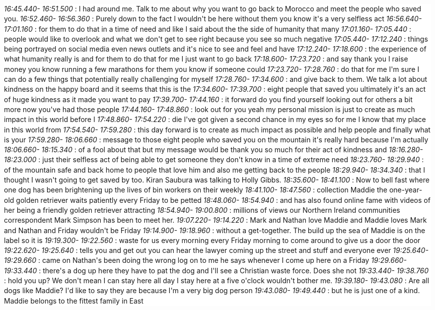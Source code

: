 *16:45.440- 16:51.500* :  I had around me. Talk to me about why you want to go back to Morocco and meet the people who saved you.
*16:52.460- 16:56.360* :  Purely down to the fact I wouldn't be here without them you know it's a very selfless act
*16:56.640- 17:01.160* :  for them to do that in a time of need and like I said about the the side of humanity that many
*17:01.160- 17:05.440* :  people would like to overlook and what we don't get to see right because you see so much negative
*17:05.440- 17:12.240* :  things being portrayed on social media even news outlets and it's nice to see and feel and have
*17:12.240- 17:18.600* :  the experience of what humanity really is and for them to do that for me I just want to go back
*17:18.600- 17:23.720* :  and say thank you I raise money you know running a few marathons for them you know if someone could
*17:23.720- 17:28.760* :  do that for me I'm sure I can do a few things that potentially really challenging for myself
*17:28.760- 17:34.600* :  and give back to them. We talk a lot about kindness on the happy board and it seems that this is the
*17:34.600- 17:39.700* :  eight people that saved you ultimately it's an act of huge kindness as it made you want to pay
*17:39.700- 17:44.160* :  it forward do you find yourself looking out for others a bit more now you've had those people
*17:44.160- 17:48.860* :  look out for you yeah my personal mission is just to create as much impact in this world before I
*17:48.860- 17:54.220* :  die I've got given a second chance in my eyes so for me I know that my place in this world from
*17:54.540- 17:59.280* :  this day forward is to create as much impact as possible and help people and finally what is your
*17:59.280- 18:06.660* :  message to those eight people who saved you on the mountain it's really hard because I'm actually
*18:06.660- 18:15.340* :  of a fool about that but my message would be thank you so much for their act of kindness and
*18:16.280- 18:23.000* :  just their selfless act of being able to get someone they don't know in a time of extreme need
*18:23.760- 18:29.940* :  of the mountain safe and back home to people that love him and also me getting back to the people
*18:29.940- 18:34.340* :  that I thought I wasn't going to get saved by too. Kiran Saubura was talking to Holly Gibbs.
*18:35.600- 18:41.100* :  Now to bell fast where one dog has been brightening up the lives of bin workers on their weekly
*18:41.100- 18:47.560* :  collection Maddie the one-year-old golden retriever waits patiently every Friday to be petted
*18:48.060- 18:54.940* :  and has also found online fame with videos of her being a friendly golden retriever attracting
*18:54.940- 19:00.800* :  millions of views our Northern Ireland communities correspondent Mark Simpson has been to meet her.
*19:07.220- 19:14.220* :  Mark and Nathan love Maddie and Maddie loves Mark and Nathan and Friday wouldn't be Friday
*19:14.900- 19:18.960* :  without a get-together. The build up the sea of Maddie is on the label so it is
*19:19.300- 19:22.560* :  waste for us every morning every Friday morning to come around to give us a door the door
*19:22.620- 19:25.640* :  tells you and get out you can hear the lawyer coming up the street and stuff and everyone ever
*19:25.640- 19:29.660* :  came on Nathan's been doing the wrong log on to me he says whenever I come up here on a Friday
*19:29.660- 19:33.440* :  there's a dog up here they have to pat the dog and I'll see a Christian waste force. Does she not
*19:33.440- 19:38.760* :  hold you up? We don't mean I can stay here all day I stay here at a five o'clock wouldn't bother me.
*19:39.180- 19:43.080* :  Are all dogs like Maddie? I'd like to say they are because I'm a very big dog person
*19:43.080- 19:49.440* :  but he is just one of a kind. Maddie belongs to the fittest family in East